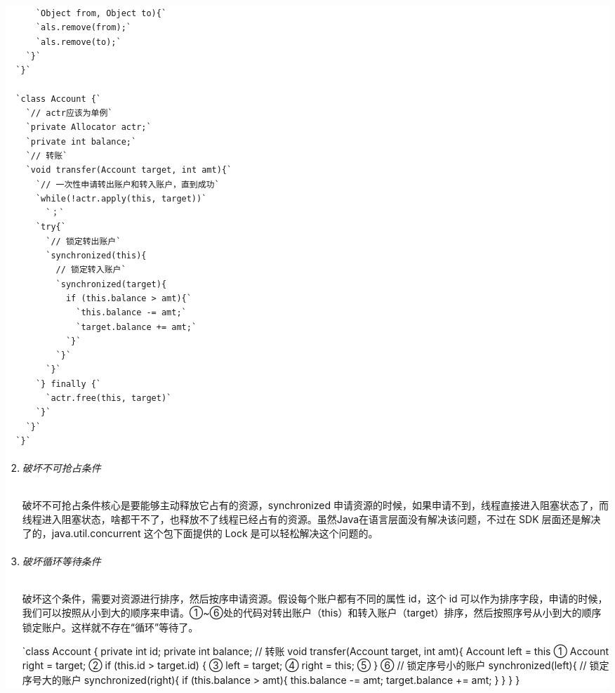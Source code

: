           `Object from, Object to){`
          `als.remove(from);`
          `als.remove(to);`
        `}`
      `}`

      `class Account {`
        `// actr应该为单例`
        `private Allocator actr;`
        `private int balance;`
        `// 转账`
        `void transfer(Account target, int amt){`
          `// 一次性申请转出账户和转入账户，直到成功`
          `while(!actr.apply(this, target))`
            `；`
          `try{`
            `// 锁定转出账户`
            `synchronized(this){  
              // 锁定转入账户`
              `synchronized(target){ 
                if (this.balance > amt){`
                  `this.balance -= amt;`
                  `target.balance += amt;`
                `}`
              `}`
            `}`
          `} finally {`
            `actr.free(this, target)`
          `}`
        `}` 
      `}`

      

   2. ###### 破坏不可抢占条件

      破坏不可抢占条件核心是要能够主动释放它占有的资源，synchronized 申请资源的时候，如果申请不到，线程直接进入阻塞状态了，而线程进入阻塞状态，啥都干不了，也释放不了线程已经占有的资源。虽然Java在语言层面没有解决该问题，不过在 SDK 层面还是解决了的，java.util.concurrent 这个包下面提供的 Lock 是可以轻松解决这个问题的。

      

   3. ###### 破坏循环等待条件

      破坏这个条件，需要对资源进行排序，然后按序申请资源。假设每个账户都有不同的属性 id，这个 id 可以作为排序字段，申请的时候，我们可以按照从小到大的顺序来申请。①~⑥处的代码对转出账户（this）和转入账户（target）排序，然后按照序号从小到大的顺序锁定账户。这样就不存在“循环”等待了。

      `class Account {
        private int id;
        private int balance;
        // 转账
        void transfer(Account target, int amt){
          Account left = this        ①
          Account right = target;    ②
          if (this.id > target.id) { ③
            left = target;           ④
            right = this;            ⑤
          }                          ⑥
          // 锁定序号小的账户
          synchronized(left){
            // 锁定序号大的账户
            synchronized(right){ 
              if (this.balance > amt){
                this.balance -= amt;
                target.balance += amt;
              }
            }
          }
        } 